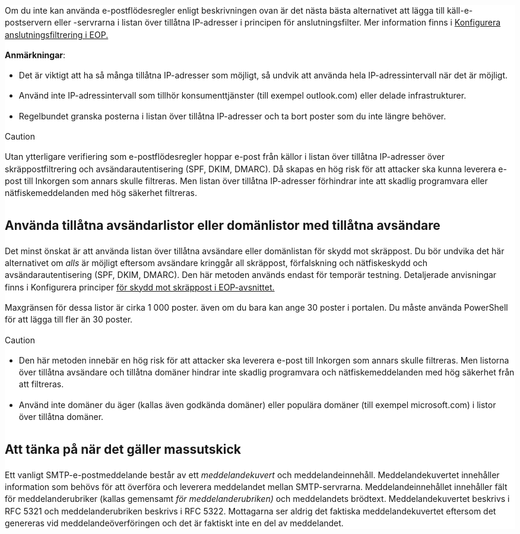 Om du inte kan använda e-postflödesregler enligt beskrivningen ovan är det nästa bästa alternativet att lägga till käll-e-postservern eller -servrarna i listan över tillåtna IP-adresser i principen för anslutningsfilter. Mer information finns i [Konfigurera anslutningsfiltrering i EOP.](configure-the-connection-filter-policy.md)

**Anmärkningar**:

- Det är viktigt att ha så många tillåtna IP-adresser som möjligt, så undvik att använda hela IP-adressintervall när det är möjligt.

- Använd inte IP-adressintervall som tillhör konsumenttjänster (till exempel outlook.com) eller delade infrastrukturer.

- Regelbundet granska posterna i listan över tillåtna IP-adresser och ta bort poster som du inte längre behöver.

> [!CAUTION]
> Utan ytterligare verifiering som e-postflödesregler hoppar e-post från källor i listan över tillåtna IP-adresser över skräppostfiltrering och avsändarautentisering (SPF, DKIM, DMARC). Då skapas en hög risk för att attacker ska kunna leverera e-post till Inkorgen som annars skulle filtreras. Men listan över tillåtna IP-adresser förhindrar inte att skadlig programvara eller nätfiskemeddelanden med hög säkerhet filtreras.

## <a name="use-allowed-sender-lists-or-allowed-domain-lists"></a>Använda tillåtna avsändarlistor eller domänlistor med tillåtna avsändare

Det minst önskat är att använda listan över tillåtna avsändare eller domänlistan för skydd mot skräppost. Du bör undvika det här alternativet om *alls* är möjligt eftersom avsändare kringgår all skräppost, förfalskning och nätfiskeskydd och avsändarautentisering (SPF, DKIM, DMARC). Den här metoden används endast för temporär testning. Detaljerade anvisningar finns i Konfigurera principer [för skydd mot skräppost i EOP-avsnittet.](configure-your-spam-filter-policies.md)

Maxgränsen för dessa listor är cirka 1 000 poster. även om du bara kan ange 30 poster i portalen. Du måste använda PowerShell för att lägga till fler än 30 poster.

> [!CAUTION]
>
> - Den här metoden innebär en hög risk för att attacker ska leverera e-post till Inkorgen som annars skulle filtreras. Men listorna över tillåtna avsändare och tillåtna domäner hindrar inte skadlig programvara och nätfiskemeddelanden med hög säkerhet från att filtreras.
>
> - Använd inte domäner du äger (kallas även godkända domäner) eller populära domäner (till exempel microsoft.com) i listor över tillåtna domäner.

## <a name="considerations-for-bulk-email"></a>Att tänka på när det gäller massutskick

Ett vanligt SMTP-e-postmeddelande består av ett *meddelandekuvert* och meddelandeinnehåll. Meddelandekuvertet innehåller information som behövs för att överföra och leverera meddelandet mellan SMTP-servrarna. Meddelandeinnehållet innehåller fält för meddelanderubriker (kallas gemensamt *för meddelanderubriken)* och meddelandets brödtext. Meddelandekuvertet beskrivs i RFC 5321 och meddelanderubriken beskrivs i RFC 5322. Mottagarna ser aldrig det faktiska meddelandekuvertet eftersom det genereras vid meddelandeöverföringen och det är faktiskt inte en del av meddelandet.
